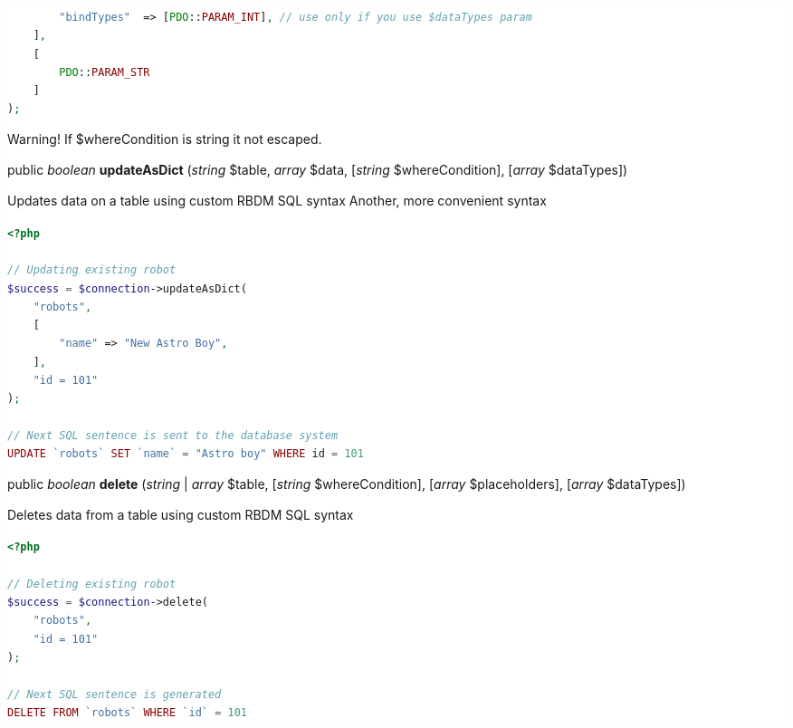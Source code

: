 ```php
        "bindTypes"  => [PDO::PARAM_INT], // use only if you use $dataTypes param
    ],
    [
        PDO::PARAM_STR
    ]
);

```
Warning! If $whereCondition is string it not escaped.



public *boolean* **updateAsDict** (*string* $table, *array* $data, [*string* $whereCondition], [*array* $dataTypes])

Updates data on a table using custom RBDM SQL syntax
Another, more convenient syntax

```php
<?php

// Updating existing robot
$success = $connection->updateAsDict(
    "robots",
    [
        "name" => "New Astro Boy",
    ],
    "id = 101"
);

// Next SQL sentence is sent to the database system
UPDATE `robots` SET `name` = "Astro boy" WHERE id = 101

```



public *boolean* **delete** (*string* | *array* $table, [*string* $whereCondition], [*array* $placeholders], [*array* $dataTypes])

Deletes data from a table using custom RBDM SQL syntax

```php
<?php

// Deleting existing robot
$success = $connection->delete(
    "robots",
    "id = 101"
);

// Next SQL sentence is generated
DELETE FROM `robots` WHERE `id` = 101

```
